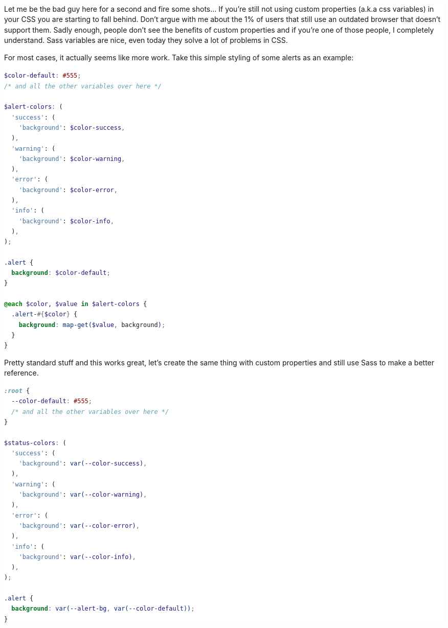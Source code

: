 Let me be the bad guy here for a second and fire some shots… If you’re still not using custom properties (a.k.a css variables) in your CSS you are starting to fall behind. Don’t argue with me about the 1% of users that still use an outdated browser that doesn’t support them. Sadly enough, people don’t see the benefits of custom properties and if you’re one of those people, I completely understand. Sass variables are nice, even today they solve a lot of problems in CSS.

For most cases, it actually seems like more work. Take this simple styling of some alerts as an example:

```scss
$color-default: #555;
/* and all the other variables over here */

$alert-colors: (
  'success': (
    'background': $color-success,
  ),
  'warning': (
    'background': $color-warning,
  ),
  'error': (
    'background': $color-error,
  ),
  'info': (
    'background': $color-info,
  ),
);

.alert {
  background: $color-default;
}

@each $color, $value in $alert-colors {
  .alert-#{$color} {
    background: map-get($value, background);
  }
}
```

Pretty standard stuff and this works great, let’s create the same thing with custom properties and still use Sass to make a better reference.

```scss
:root {
  --color-default: #555;
  /* and all the other variables over here */
}

$status-colors: (
  'success': (
    'background': var(--color-success),
  ),
  'warning': (
    'background': var(--color-warning),
  ),
  'error': (
    'background': var(--color-error),
  ),
  'info': (
    'background': var(--color-info),
  ),
);

.alert {
  background: var(--alert-bg, var(--color-default));
}
```